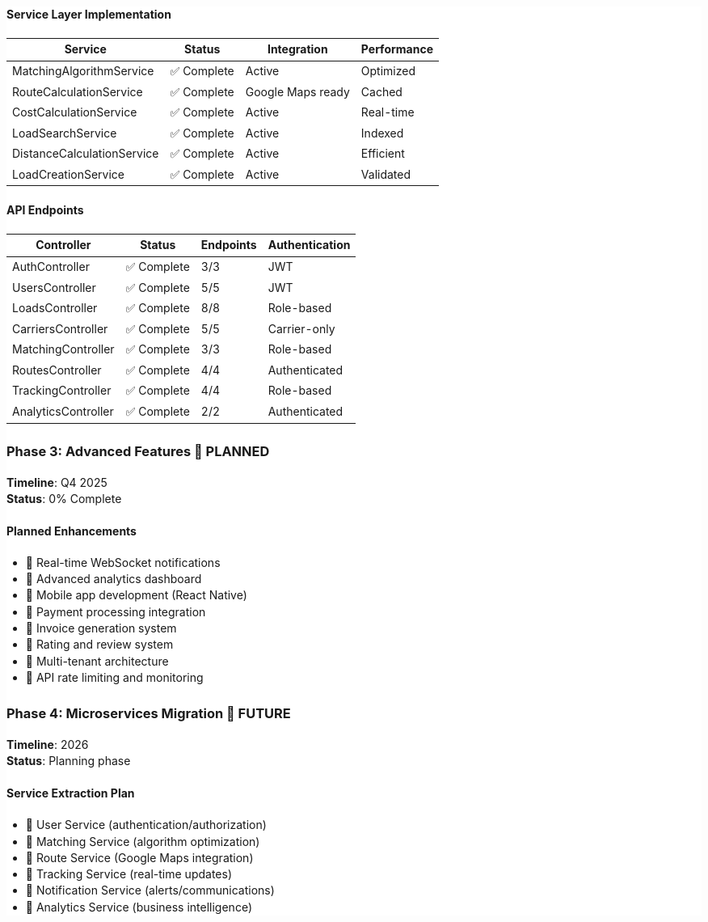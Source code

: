#### Service Layer Implementation
| Service | Status | Integration | Performance |
|---------|--------|-------------|-------------|
| MatchingAlgorithmService | ✅ Complete | Active | Optimized |
| RouteCalculationService | ✅ Complete | Google Maps ready | Cached |
| CostCalculationService | ✅ Complete | Active | Real-time |
| LoadSearchService | ✅ Complete | Active | Indexed |
| DistanceCalculationService | ✅ Complete | Active | Efficient |
| LoadCreationService | ✅ Complete | Active | Validated |

#### API Endpoints
| Controller | Status | Endpoints | Authentication |
|------------|--------|-----------|----------------|
| AuthController | ✅ Complete | 3/3 | JWT |
| UsersController | ✅ Complete | 5/5 | JWT |
| LoadsController | ✅ Complete | 8/8 | Role-based |
| CarriersController | ✅ Complete | 5/5 | Carrier-only |
| MatchingController | ✅ Complete | 3/3 | Role-based |
| RoutesController | ✅ Complete | 4/4 | Authenticated |
| TrackingController | ✅ Complete | 4/4 | Role-based |
| AnalyticsController | ✅ Complete | 2/2 | Authenticated |

### Phase 3: Advanced Features 📝 PLANNED
**Timeline**: Q4 2025  
**Status**: 0% Complete  

#### Planned Enhancements
- 📝 Real-time WebSocket notifications
- 📝 Advanced analytics dashboard
- 📝 Mobile app development (React Native)
- 📝 Payment processing integration
- 📝 Invoice generation system
- 📝 Rating and review system
- 📝 Multi-tenant architecture
- 📝 API rate limiting and monitoring

### Phase 4: Microservices Migration 📝 FUTURE
**Timeline**: 2026  
**Status**: Planning phase  

#### Service Extraction Plan
- 📝 User Service (authentication/authorization)
- 📝 Matching Service (algorithm optimization)
- 📝 Route Service (Google Maps integration)
- 📝 Tracking Service (real-time updates)
- 📝 Notification Service (alerts/communications)
- 📝 Analytics Service (business intelligence)
